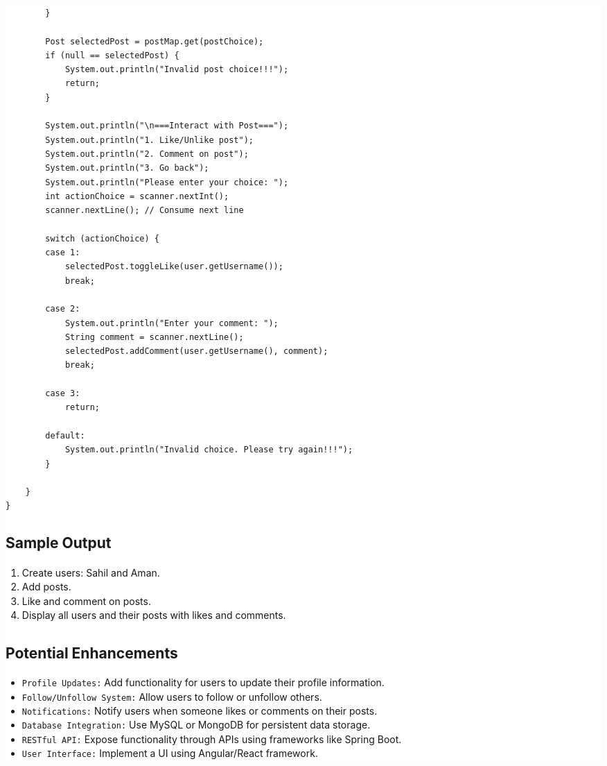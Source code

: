 ```
		}

		Post selectedPost = postMap.get(postChoice);
		if (null == selectedPost) {
			System.out.println("Invalid post choice!!!");
			return;
		}

		System.out.println("\n===Interact with Post===");
		System.out.println("1. Like/Unlike post");
		System.out.println("2. Comment on post");
		System.out.println("3. Go back");
		System.out.println("Please enter your choice: ");
		int actionChoice = scanner.nextInt();
		scanner.nextLine(); // Consume next line

		switch (actionChoice) {
		case 1:
			selectedPost.toggleLike(user.getUsername());
			break;

		case 2:
			System.out.println("Enter your comment: ");
			String comment = scanner.nextLine();
			selectedPost.addComment(user.getUsername(), comment);
			break;

		case 3:
			return;

		default:
			System.out.println("Invalid choice. Please try again!!!");
		}

	}
}
```

## Sample Output
1. Create users: Sahil and Aman.
2. Add posts.
3. Like and comment on posts.
4. Display all users and their posts with likes and comments.

## Potential Enhancements
* `Profile Updates:` Add functionality for users to update their profile information.
* `Follow/Unfollow System:` Allow users to follow or unfollow others.
* `Notifications:` Notify users when someone likes or comments on their posts.
* `Database Integration:` Use MySQL or MongoDB for persistent data storage.
* `RESTful API:` Expose functionality through APIs using frameworks like Spring Boot.
* `User Interface:` Implement a UI using Angular/React framework.
